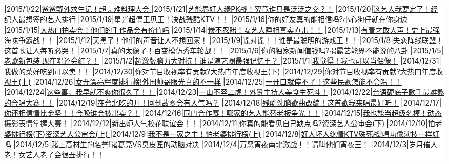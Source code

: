 |2015/1/22|[爸爸野外求生记！超克难料理大会 ](http://www.acfun.tv/v/ac2459790)
|2015/1/21|[艺能界好人缘PK战！究竟谁只是泛泛之交？！](http://www.acfun.tv/v/ac2447237)
|2015/1/20|[这艺人我要定了！经纪人最想签的艺人排行](http://www.acfun.tv/v/ac2459711)
|2015/1/19|[星光超偶王见王！决战残酷KTV！！](http://www.acfun.tv/v/ac2453755)
|2015/1/16|[你的好友真的能相信吗?小心狗仔就在你身边 ](http://www.acfun.tv/v/ac2452891)
|2015/1/15|[大热门拍卖会！他们的手作品会有价值吗](http://www.acfun.tv/v/ac2447268)
|2015/1/14|[惨不忍睹！女艺人睡相真实直击！！](http://www.acfun.tv/v/ac2447162)
|2015/1/13|[有青才敢大声！史上最强海味争霸战！！](http://www.acfun.tv/v/ac2446756)
|2015/1/12|[天黑了！他们的声音让人不想回家！](http://www.acfun.tv/v/ac2447053)
|2015/1/9|[谍对谍！！谁是最聪明的游戏王！！](http://www.acfun.tv/v/ac2447124)
|2015/1/8|[失恋阵线联盟！这首歌让人每听必哭！](http://www.acfun.tv/v/ac2446692)
|2015/1/7|[真的太像了！百变模仿秀车轮战！！](http://www.acfun.tv/v/ac2447047)
|2015/1/6|[你的独家新闻值钱吗?揭露艺能界不能说的八卦](http://www.acfun.tv/v/ac2446816)
|2015/1/5|[老歌新包装 现在唱还会红？！](http://www.acfun.tv/v/ac2446825)
|2015/1/2|[超激版脑力大对抗！谁是演艺圈最强记忆王？ ](http://www.acfun.tv/v/ac2447097)
|2015/1/1|[我觉得！我也可以当偶像！](http://www.acfun.tv/v/ac2446780)
|2014/12/31|[我做的菜好吃到可以卖！！ ](http://www.acfun.tv/v/ac2702836_7)
|2014/12/30|[你对节目收视率有贡献?大热门年度收视王(下)](http://www.acfun.tv/v/ac2702836_6)
|2014/12/29|[你对节目收视率有贡献?大热门年度收视王(上)](http://www.acfun.tv/v/ac2702836_5)
|2014/12/26|[女丑漂亮程度排行榜!外国帅哥眼光真的不一样](http://www.acfun.tv/v/ac2702836_4)
|2014/12/25|[一开口就停不了！这些民歌怎能不会唱！！](http://www.acfun.tv/v/ac2703533)
|2014/12/24|[这些事，我早就不爽你很久了！！ ](http://www.acfun.tv/v/ac2702836_3)
|2014/12/23|[一山不容二虎！外景主持人美食生死斗！](http://www.acfun.tv/v/ac2480197)
|2014/12/22|[台语硬底子歌手最难熬的合唱大赛！！](http://www.acfun.tv/v/ac2702836_2)
|2014/12/19|[在台北吃的开！回到故乡会有人气吗？](http://www.acfun.tv/v/ac2702836)
|2014/12/18|[残酷洗脑歌曲改编！这首歌我来唱最好听！](http://www.acfun.tv/v/ac2702798_29)
|2014/12/17|[你还相信情比金坚！！今晚谁会被出卖？！](http://www.acfun.tv/v/ac2702798_28)
|2014/12/16|[同门合作赛！哪家的艺人能替老板争光！！](http://www.acfun.tv/v/ac2702798_27)
|2014/12/15|[我也能当超级名模！动态摄影表情掌握大赛！](http://www.acfun.tv/v/ac2703515)
|2014/12/12|[新出炉人气校花联谊会！！](http://www.acfun.tv/v/ac2702119_2)
|2014/12/11|[你真的能看见自己缺点吗?资深艺人公审会(下)](http://www.acfun.tv/v/ac2480170)
|2014/12/10|[怕老婆排行榜(下)资深艺人公审会(上) ](http://www.acfun.tv/v/ac2702798_26)
|2014/12/9|[我不是一家之主！怕老婆排行榜(上)](http://www.acfun.tv/v/ac2702798_25)
|2014/12/8|[好人坏人绝情KTV殊死战!唱功像演技一样好吗](http://www.acfun.tv/v/ac2702798_24)
|2014/12/5|[赌上高材生的名誉!诸葛亮VS臭皮匠的动脑对决](http://www.acfun.tv/v/ac2480131)
|2014/12/4|[万恶宵夜南北激战！！请叫他们宵夜王！](http://www.acfun.tv/v/ac2702798_23)
|2014/12/3|[岁月催人老！女艺人老了会很丑排行！！](http://www.acfun.tv/v/ac2702798_22)